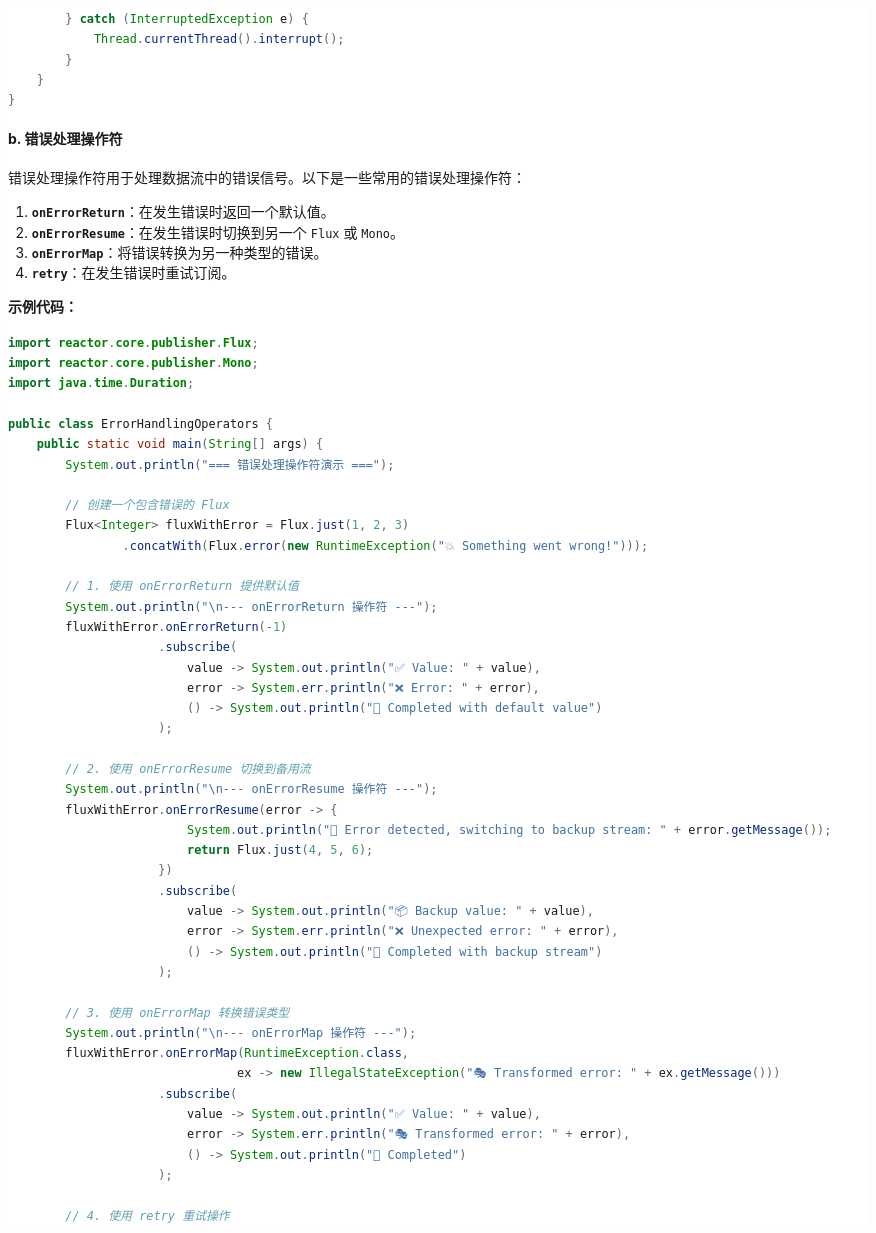 ```java
        } catch (InterruptedException e) {
            Thread.currentThread().interrupt();
        }
    }
}
```

#### b. 错误处理操作符

错误处理操作符用于处理数据流中的错误信号。以下是一些常用的错误处理操作符：

1. **`onErrorReturn`**：在发生错误时返回一个默认值。
2. **`onErrorResume`**：在发生错误时切换到另一个 `Flux` 或 `Mono`。
3. **`onErrorMap`**：将错误转换为另一种类型的错误。
4. **`retry`**：在发生错误时重试订阅。

**示例代码：**

```java
import reactor.core.publisher.Flux;
import reactor.core.publisher.Mono;
import java.time.Duration;

public class ErrorHandlingOperators {
    public static void main(String[] args) {
        System.out.println("=== 错误处理操作符演示 ===");
        
        // 创建一个包含错误的 Flux
        Flux<Integer> fluxWithError = Flux.just(1, 2, 3)
                .concatWith(Flux.error(new RuntimeException("💥 Something went wrong!")));

        // 1. 使用 onErrorReturn 提供默认值
        System.out.println("\n--- onErrorReturn 操作符 ---");
        fluxWithError.onErrorReturn(-1)
                     .subscribe(
                         value -> System.out.println("✅ Value: " + value),
                         error -> System.err.println("❌ Error: " + error),
                         () -> System.out.println("🏁 Completed with default value")
                     );

        // 2. 使用 onErrorResume 切换到备用流
        System.out.println("\n--- onErrorResume 操作符 ---");
        fluxWithError.onErrorResume(error -> {
                         System.out.println("🔄 Error detected, switching to backup stream: " + error.getMessage());
                         return Flux.just(4, 5, 6);
                     })
                     .subscribe(
                         value -> System.out.println("📦 Backup value: " + value),
                         error -> System.err.println("❌ Unexpected error: " + error),
                         () -> System.out.println("🏁 Completed with backup stream")
                     );

        // 3. 使用 onErrorMap 转换错误类型
        System.out.println("\n--- onErrorMap 操作符 ---");
        fluxWithError.onErrorMap(RuntimeException.class, 
                                ex -> new IllegalStateException("🎭 Transformed error: " + ex.getMessage()))
                     .subscribe(
                         value -> System.out.println("✅ Value: " + value),
                         error -> System.err.println("🎭 Transformed error: " + error),
                         () -> System.out.println("🏁 Completed")
                     );

        // 4. 使用 retry 重试操作
```